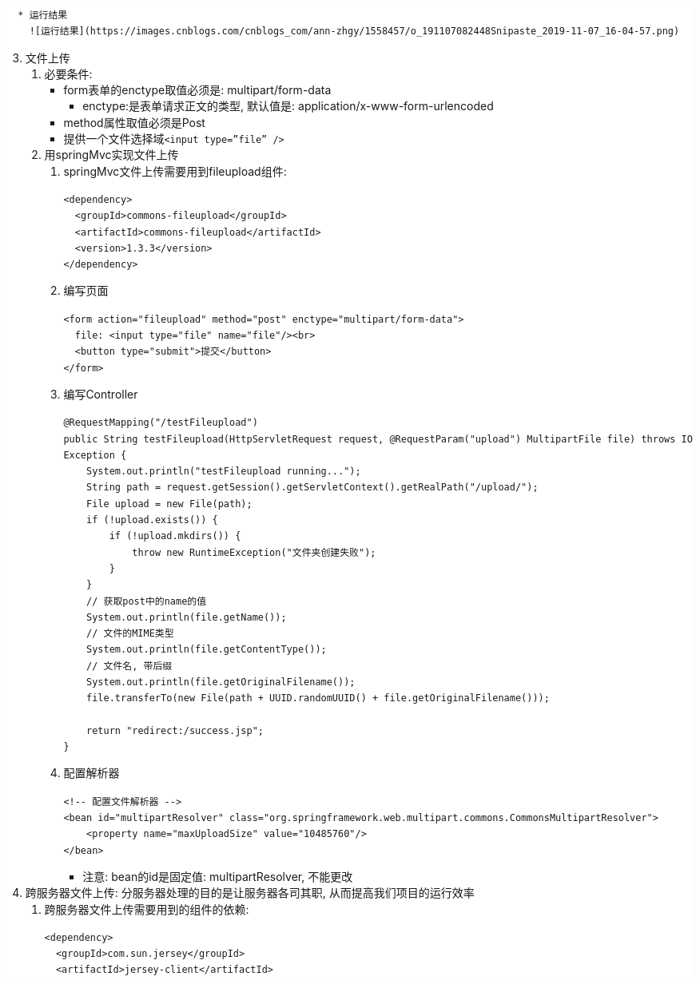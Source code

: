       * 运行结果  
        ![运行结果](https://images.cnblogs.com/cnblogs_com/ann-zhgy/1558457/o_191107082448Snipaste_2019-11-07_16-04-57.png)
3. 文件上传
   1. 必要条件: 
      * form表单的enctype取值必须是: multipart/form-data
        * enctype:是表单请求正文的类型, 默认值是: application/x-www-form-urlencoded
      * method属性取值必须是Post
      * 提供一个文件选择域```<input type=”file” />```
   2. 用springMvc实现文件上传
      1. springMvc文件上传需要用到fileupload组件:
         ```
         <dependency>
           <groupId>commons-fileupload</groupId>
           <artifactId>commons-fileupload</artifactId>
           <version>1.3.3</version>
         </dependency>
         ```
      2. 编写页面
         ```
         <form action="fileupload" method="post" enctype="multipart/form-data">
           file: <input type="file" name="file"/><br>
           <button type="submit">提交</button>
         </form>
         ```
      3. 编写Controller
         ```
         @RequestMapping("/testFileupload")
         public String testFileupload(HttpServletRequest request, @RequestParam("upload") MultipartFile file) throws IOException {
             System.out.println("testFileupload running...");
             String path = request.getSession().getServletContext().getRealPath("/upload/");
             File upload = new File(path);
             if (!upload.exists()) {
                 if (!upload.mkdirs()) {
                     throw new RuntimeException("文件夹创建失败");
                 }
             }
             // 获取post中的name的值
             System.out.println(file.getName());
             // 文件的MIME类型
             System.out.println(file.getContentType());
             // 文件名, 带后缀
             System.out.println(file.getOriginalFilename());
             file.transferTo(new File(path + UUID.randomUUID() + file.getOriginalFilename()));
     
             return "redirect:/success.jsp";
         }
         ```
      4. 配置解析器
         ```
         <!-- 配置文件解析器 -->
         <bean id="multipartResolver" class="org.springframework.web.multipart.commons.CommonsMultipartResolver">
             <property name="maxUploadSize" value="10485760"/>
         </bean>
         ```
         * 注意: bean的id是固定值: multipartResolver, 不能更改
4. 跨服务器文件上传: 分服务器处理的目的是让服务器各司其职, 从而提高我们项目的运行效率
   1. 跨服务器文件上传需要用到的组件的依赖:
      ```
      <dependency>
        <groupId>com.sun.jersey</groupId>
        <artifactId>jersey-client</artifactId>